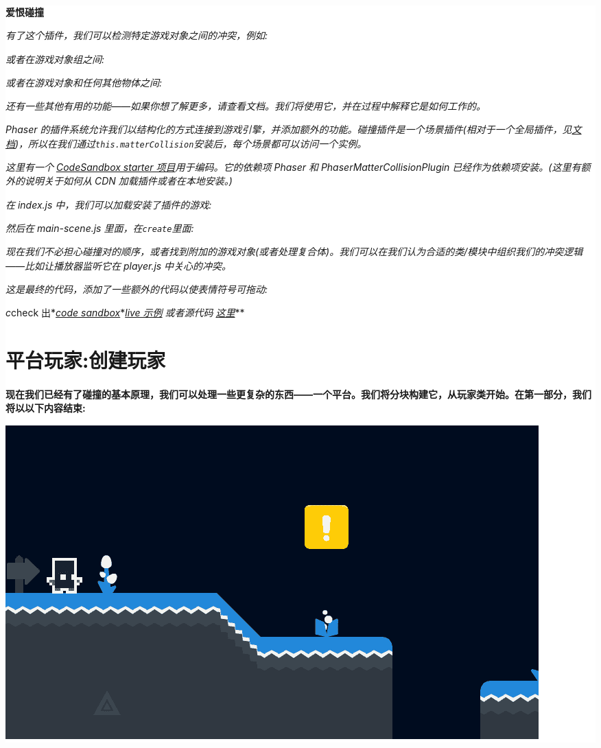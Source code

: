 **爱恨碰撞**

*有了这个插件，我们可以检测特定游戏对象之间的冲突，例如:*

*或者在游戏对象组之间:*

*或者在游戏对象和任何其他物体之间:*

*还有一些其他有用的功能——如果你想了解更多，请查看文档。我们将使用它，并在过程中解释它是如何工作的。*

*Phaser 的插件系统允许我们以结构化的方式连接到游戏引擎，并添加额外的功能。碰撞插件是一个场景插件(相对于一个全局插件，见[文档](https://photonstorm.github.io/phaser3-docs/Phaser.Plugins.PluginManager.html))，所以在我们通过`this.matterCollision`安装后，每个场景都可以访问一个实例。*

*这里有一个 [CodeSandbox starter 项目](https://codesandbox.io/s/316pq9j541?module=%2Fjs%2Findex.js)用于编码。它的依赖项 Phaser 和 PhaserMatterCollisionPlugin 已经作为依赖项安装。(这里有额外的说明关于如何从 CDN 加载插件或者在本地安装。)*

*在 index.js 中，我们可以加载安装了插件的游戏:*

*然后在 main-scene.js 里面，在`create`里面:*

*现在我们不必担心碰撞对的顺序，或者找到附加的游戏对象(或者处理复合体)。我们可以在我们认为合适的类/模块中组织我们的冲突逻辑——比如让播放器监听它在 player.js 中关心的冲突。*

*这是最终的代码，添加了一些额外的代码以使表情符号可拖动:*

*c*check 出*[*code sandbox*](https://codesandbox.io/s/v829vxpp8l?hidenavigation=1&module=%2Fjs%2Findex.js)*[*live 示例*](https://www.mikewesthad.com/phaser-3-tilemap-blog-posts/post-5/03-plugin-setup) *或者源代码* [*这里*](https://github.com/mikewesthad/phaser-3-tilemap-blog-posts/blob/master/examples/post-5/03-plugin-setup)**

# **平台玩家:创建玩家**

**现在我们已经有了碰撞的基本原理，我们可以处理一些更复杂的东西——一个平台。我们将分块构建它，从玩家类开始。在第一部分，我们将以以下内容结束:**

**![](img/fc1a6c5d78d03cba03f8ccbcf71aa70f.png)**

